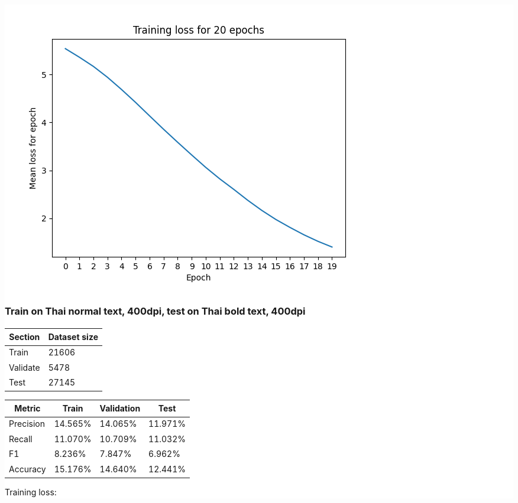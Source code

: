 ![](./runs/thai_normal_400_thai_normal_200/outputs/training_loss.png)

### Train on Thai normal text, 400dpi, test on Thai bold text, 400dpi

| Section | Dataset size | 
| --- | --- | 
| Train | 21606 | 
| Validate | 5478 |
| Test | 27145 | 

Metric | Train | Validation | Test |  
---|---|---|---|
Precision | 14.565% | 14.065% | 11.971%
Recall | 11.070% | 10.709% | 11.032%
F1 | 8.236% | 7.847%  | 6.962%
Accuracy | 15.176% | 14.640% | 12.441%

Training loss:
